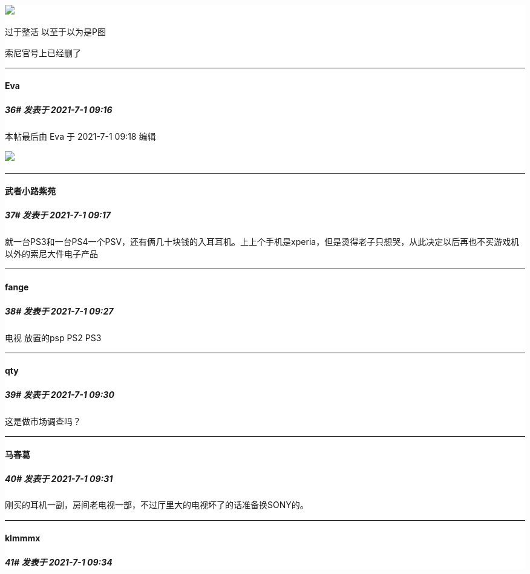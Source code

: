 
<img src="https://ww1.sinaimg.cn/bmiddle/6c892fcdgy1gs15u50z3yj20qo0zk421.jpg" referrerpolicy="no-referrer">


过于整活 以至于以为是P图

索尼官号上已经删了


*****

####  Eva  
##### 36#       发表于 2021-7-1 09:16


 本帖最后由 Eva 于 2021-7-1 09:18 编辑 

<img src="https://ww4.sinaimg.cn/bmiddle/005Mf8Pvly1gs15slkq6aj30u01t0k07.jpg" referrerpolicy="no-referrer">


*****

####  武者小路紫苑  
##### 37#       发表于 2021-7-1 09:17


就一台PS3和一台PS4一个PSV，还有俩几十块钱的入耳耳机。上上个手机是xperia，但是烫得老子只想哭，从此决定以后再也不买游戏机以外的索尼大件电子产品


*****

####  fange  
##### 38#       发表于 2021-7-1 09:27


电视 放置的psp PS2 PS3


*****

####  qty  
##### 39#       发表于 2021-7-1 09:30


这是做市场调查吗？


*****

####  马春葛  
##### 40#       发表于 2021-7-1 09:31


刚买的耳机一副，房间老电视一部，不过厅里大的电视坏了的话准备换SONY的。


*****

####  klmmmx  
##### 41#       发表于 2021-7-1 09:34
